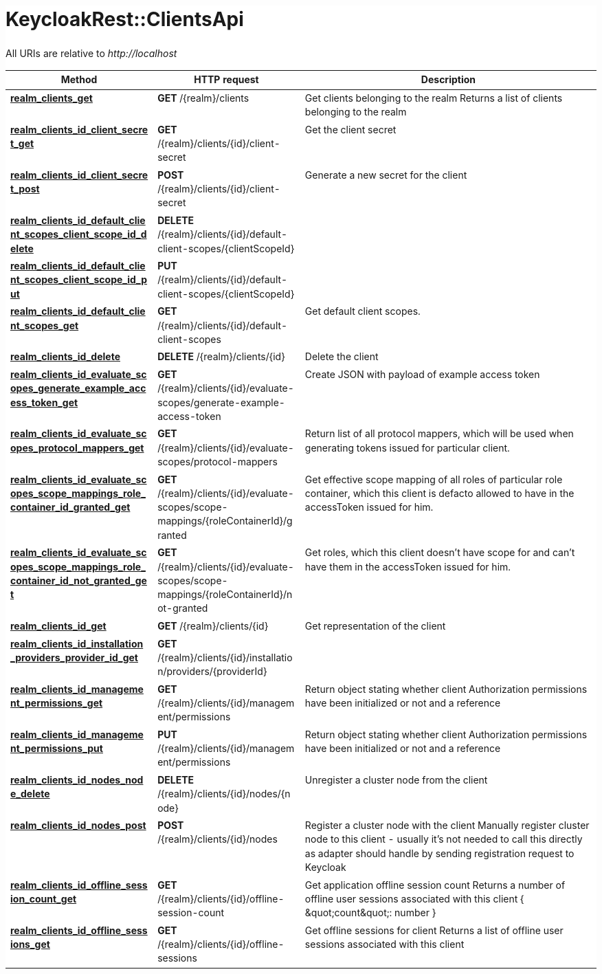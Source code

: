 # KeycloakRest::ClientsApi

All URIs are relative to *http://localhost*

Method | HTTP request | Description
------------- | ------------- | -------------
[**realm_clients_get**](ClientsApi.md#realm_clients_get) | **GET** /{realm}/clients | Get clients belonging to the realm   Returns a list of clients belonging to the realm
[**realm_clients_id_client_secret_get**](ClientsApi.md#realm_clients_id_client_secret_get) | **GET** /{realm}/clients/{id}/client-secret | Get the client secret
[**realm_clients_id_client_secret_post**](ClientsApi.md#realm_clients_id_client_secret_post) | **POST** /{realm}/clients/{id}/client-secret | Generate a new secret for the client
[**realm_clients_id_default_client_scopes_client_scope_id_delete**](ClientsApi.md#realm_clients_id_default_client_scopes_client_scope_id_delete) | **DELETE** /{realm}/clients/{id}/default-client-scopes/{clientScopeId} | 
[**realm_clients_id_default_client_scopes_client_scope_id_put**](ClientsApi.md#realm_clients_id_default_client_scopes_client_scope_id_put) | **PUT** /{realm}/clients/{id}/default-client-scopes/{clientScopeId} | 
[**realm_clients_id_default_client_scopes_get**](ClientsApi.md#realm_clients_id_default_client_scopes_get) | **GET** /{realm}/clients/{id}/default-client-scopes | Get default client scopes.
[**realm_clients_id_delete**](ClientsApi.md#realm_clients_id_delete) | **DELETE** /{realm}/clients/{id} | Delete the client
[**realm_clients_id_evaluate_scopes_generate_example_access_token_get**](ClientsApi.md#realm_clients_id_evaluate_scopes_generate_example_access_token_get) | **GET** /{realm}/clients/{id}/evaluate-scopes/generate-example-access-token | Create JSON with payload of example access token
[**realm_clients_id_evaluate_scopes_protocol_mappers_get**](ClientsApi.md#realm_clients_id_evaluate_scopes_protocol_mappers_get) | **GET** /{realm}/clients/{id}/evaluate-scopes/protocol-mappers | Return list of all protocol mappers, which will be used when generating tokens issued for particular client.
[**realm_clients_id_evaluate_scopes_scope_mappings_role_container_id_granted_get**](ClientsApi.md#realm_clients_id_evaluate_scopes_scope_mappings_role_container_id_granted_get) | **GET** /{realm}/clients/{id}/evaluate-scopes/scope-mappings/{roleContainerId}/granted | Get effective scope mapping of all roles of particular role container, which this client is defacto allowed to have in the accessToken issued for him.
[**realm_clients_id_evaluate_scopes_scope_mappings_role_container_id_not_granted_get**](ClientsApi.md#realm_clients_id_evaluate_scopes_scope_mappings_role_container_id_not_granted_get) | **GET** /{realm}/clients/{id}/evaluate-scopes/scope-mappings/{roleContainerId}/not-granted | Get roles, which this client doesn’t have scope for and can’t have them in the accessToken issued for him.
[**realm_clients_id_get**](ClientsApi.md#realm_clients_id_get) | **GET** /{realm}/clients/{id} | Get representation of the client
[**realm_clients_id_installation_providers_provider_id_get**](ClientsApi.md#realm_clients_id_installation_providers_provider_id_get) | **GET** /{realm}/clients/{id}/installation/providers/{providerId} | 
[**realm_clients_id_management_permissions_get**](ClientsApi.md#realm_clients_id_management_permissions_get) | **GET** /{realm}/clients/{id}/management/permissions | Return object stating whether client Authorization permissions have been initialized or not and a reference
[**realm_clients_id_management_permissions_put**](ClientsApi.md#realm_clients_id_management_permissions_put) | **PUT** /{realm}/clients/{id}/management/permissions | Return object stating whether client Authorization permissions have been initialized or not and a reference
[**realm_clients_id_nodes_node_delete**](ClientsApi.md#realm_clients_id_nodes_node_delete) | **DELETE** /{realm}/clients/{id}/nodes/{node} | Unregister a cluster node from the client
[**realm_clients_id_nodes_post**](ClientsApi.md#realm_clients_id_nodes_post) | **POST** /{realm}/clients/{id}/nodes | Register a cluster node with the client   Manually register cluster node to this client - usually it’s not needed to call this directly as adapter should handle  by sending registration request to Keycloak
[**realm_clients_id_offline_session_count_get**](ClientsApi.md#realm_clients_id_offline_session_count_get) | **GET** /{realm}/clients/{id}/offline-session-count | Get application offline session count   Returns a number of offline user sessions associated with this client   {      \&quot;count\&quot;: number  }
[**realm_clients_id_offline_sessions_get**](ClientsApi.md#realm_clients_id_offline_sessions_get) | **GET** /{realm}/clients/{id}/offline-sessions | Get offline sessions for client   Returns a list of offline user sessions associated with this client